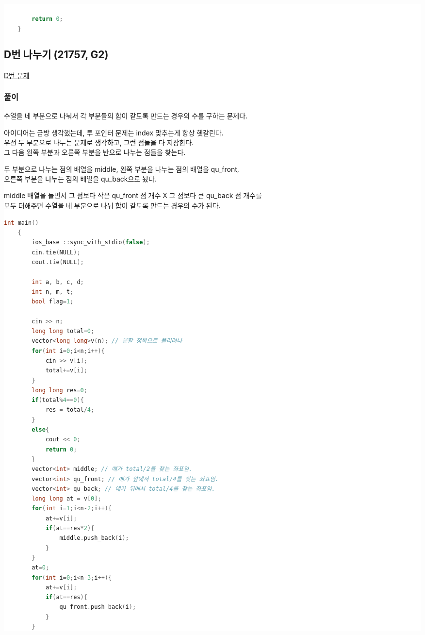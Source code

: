 ```c++

        return 0;
    }
```

## D번 나누기 (21757, G2)
[D번 문제](https://www.acmicpc.net/problem/21757)

### 풀이
수열을 네 부분으로 나눠서 각 부분들의 합이 같도록 만드는 경우의 수를 구하는 문제다.<br>

아이디어는 금방 생각했는데, 투 포인터 문제는 index 맞추는게 항상 헷갈린다.<br>
우선 두 부분으로 나누는 문제로 생각하고, 그런 점들을 다 저장한다.<br>
그 다음 왼쪽 부분과 오른쪽 부분을 반으로 나누는 점들을 찾는다.<br>

두 부분으로 나누는 점의 배열을 middle, 왼쪽 부분을 나누는 점의 배열을 qu_front,<br>
오른쪽 부분을 나누는 점의 배열을 qu_back으로 놨다.<br>

middle 배열을 돌면서 그 점보다 작은 qu_front 점 개수 X 그 점보다 큰 qu_back 점 개수를<br>
모두 더해주면 수열을 네 부분으로 나눠 합이 같도록 만드는 경우의 수가 된다.<br>

```c++
int main()
    {
        ios_base ::sync_with_stdio(false);
        cin.tie(NULL);
        cout.tie(NULL);
        
        int a, b, c, d;
        int n, m, t;
        bool flag=1;

        cin >> n;
        long long total=0;
        vector<long long>v(n); // 분할 정복으로 풀리려나
        for(int i=0;i<n;i++){
            cin >> v[i];
            total+=v[i];
        }
        long long res=0;
        if(total%4==0){
            res = total/4;
        }
        else{
            cout << 0;
            return 0;
        }
        vector<int> middle; // 얘가 total/2를 찾는 좌표임.
        vector<int> qu_front; // 얘가 앞에서 total/4를 찾는 좌표임.
        vector<int> qu_back; // 얘가 뒤에서 total/4를 찾는 좌표임.
        long long at = v[0];
        for(int i=1;i<n-2;i++){
            at+=v[i];
            if(at==res*2){
                middle.push_back(i);
            }
        }
        at=0;
        for(int i=0;i<n-3;i++){
            at+=v[i];
            if(at==res){
                qu_front.push_back(i);
            }
        }
```